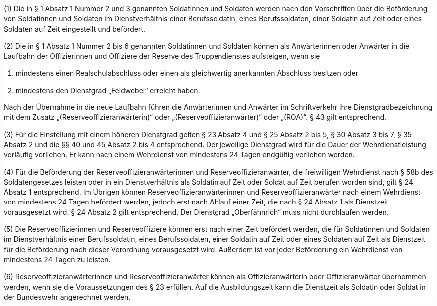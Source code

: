(1) Die in § 1 Absatz 1 Nummer 2 und 3 genannten Soldatinnen und
Soldaten werden nach den Vorschriften über die Beförderung von
Soldatinnen und Soldaten im Dienstverhältnis einer Berufssoldatin,
eines Berufssoldaten, einer Soldatin auf Zeit oder eines Soldaten auf
Zeit eingestellt und befördert.

(2) Die in § 1 Absatz 1 Nummer 2 bis 6 genannten Soldatinnen und
Soldaten können als Anwärterinnen oder Anwärter in die Laufbahn der
Offizierinnen und Offiziere der Reserve des Truppendienstes
aufsteigen, wenn sie

1.  mindestens einen Realschulabschluss oder einen als gleichwertig
    anerkannten Abschluss besitzen oder


2.  mindestens den Dienstgrad „Feldwebel“ erreicht haben.



Nach der Übernahme in die neue Laufbahn führen die Anwärterinnen und
Anwärter im Schriftverkehr ihre Dienstgradbezeichnung mit dem Zusatz
„(Reserveoffizieranwärterin)“ oder „(Reserveoffizieranwärter)“ oder
„(ROA)“. § 43 gilt entsprechend.

(3) Für die Einstellung mit einem höheren Dienstgrad gelten § 23
Absatz 4 und § 25 Absatz 2 bis 5, § 30 Absatz 3 bis 7, § 35 Absatz 2
und die §§ 40 und 45 Absatz 2 bis 4 entsprechend. Der jeweilige
Dienstgrad wird für die Dauer der Wehrdienstleistung vorläufig
verliehen. Er kann nach einem Wehrdienst von mindestens 24 Tagen
endgültig verliehen werden.

(4) Für die Beförderung der Reserveoffizieranwärterinnen und
Reserveoffizieranwärter, die freiwilligen Wehrdienst nach § 58b des
Soldatengesetzes leisten oder in ein Dienstverhältnis als Soldatin auf
Zeit oder Soldat auf Zeit berufen worden sind, gilt § 24 Absatz 1
entsprechend. Im Übrigen können Reserveoffizieranwärterinnen und
Reserveoffizieranwärter nach einem Wehrdienst von mindestens 24 Tagen
befördert werden, jedoch erst nach Ablauf einer Zeit, die nach § 24
Absatz 1 als Dienstzeit vorausgesetzt wird. § 24 Absatz 2 gilt
entsprechend. Der Dienstgrad „Oberfähnrich“ muss nicht durchlaufen
werden.

(5) Die Reserveoffizierinnen und Reserveoffiziere können erst nach
einer Zeit befördert werden, die für Soldatinnen und Soldaten im
Dienstverhältnis einer Berufssoldatin, eines Berufssoldaten, einer
Soldatin auf Zeit oder eines Soldaten auf Zeit als Dienstzeit für die
Beförderung nach dieser Verordnung vorausgesetzt wird. Außerdem ist
vor jeder Beförderung ein Wehrdienst von mindestens 24 Tagen zu
leisten.

(6) Reserveoffizieranwärterinnen und Reserveoffizieranwärter können
als Offizieranwärterin oder Offizieranwärter übernommen werden, wenn
sie die Voraussetzungen des § 23 erfüllen. Auf die Ausbildungszeit
kann die Dienstzeit als Soldatin oder Soldat in der Bundeswehr
angerechnet werden.
